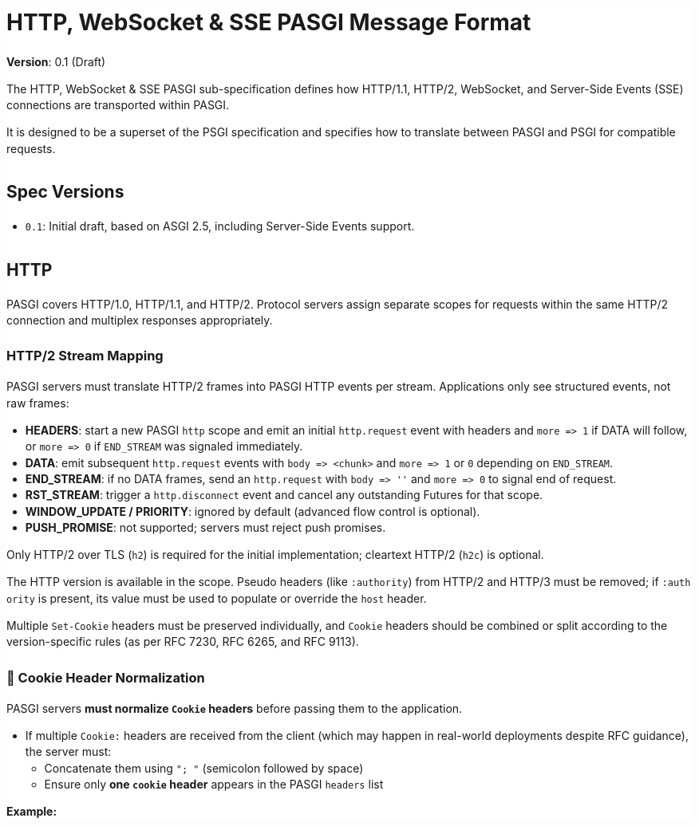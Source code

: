 # HTTP, WebSocket & SSE PASGI Message Format

**Version**: 0.1 (Draft)

The HTTP, WebSocket & SSE PASGI sub-specification defines how HTTP/1.1, HTTP/2, WebSocket, and Server-Side Events (SSE) connections are transported within PASGI.

It is designed to be a superset of the PSGI specification and specifies how to translate between PASGI and PSGI for compatible requests.

## Spec Versions

- `0.1`: Initial draft, based on ASGI 2.5, including Server-Side Events support.

## HTTP

PASGI covers HTTP/1.0, HTTP/1.1, and HTTP/2. Protocol servers assign separate scopes for requests within the same HTTP/2 connection and multiplex responses appropriately.
### HTTP/2 Stream Mapping
PASGI servers must translate HTTP/2 frames into PASGI HTTP events per stream. Applications only see structured events, not raw frames:

- **HEADERS**: start a new PASGI `http` scope and emit an initial `http.request` event with headers and `more => 1` if DATA will follow, or `more => 0` if `END_STREAM` was signaled immediately.
- **DATA**: emit subsequent `http.request` events with `body => <chunk>` and `more => 1` or `0` depending on `END_STREAM`.
- **END_STREAM**: if no DATA frames, send an `http.request` with `body => ''` and `more => 0` to signal end of request.
- **RST_STREAM**: trigger a `http.disconnect` event and cancel any outstanding Futures for that scope.
- **WINDOW_UPDATE / PRIORITY**: ignored by default (advanced flow control is optional).
- **PUSH_PROMISE**: not supported; servers must reject push promises.

Only HTTP/2 over TLS (`h2`) is required for the initial implementation; cleartext HTTP/2 (`h2c`) is optional.

The HTTP version is available in the scope. Pseudo headers (like `:authority`) from HTTP/2 and HTTP/3 must be removed; if `:authority` is present, its value must be used to populate or override the `host` header.

Multiple `Set-Cookie` headers must be preserved individually, and `Cookie` headers should be combined or split according to the version-specific rules (as per RFC 7230, RFC 6265, and RFC 9113).

### 🍪 Cookie Header Normalization

PASGI servers **must normalize `Cookie` headers** before passing them to the application.

- If multiple `Cookie:` headers are received from the client (which may happen in real-world deployments despite RFC guidance), the server must:
  - Concatenate them using `"; "` (semicolon followed by space)
  - Ensure only **one `cookie` header** appears in the PASGI `headers` list

**Example:**
